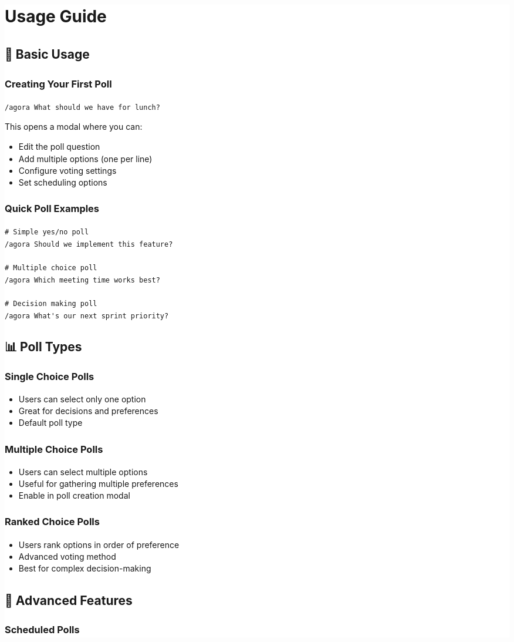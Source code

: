 # Usage Guide

## 📝 Basic Usage

### Creating Your First Poll

```
/agora What should we have for lunch?
```

This opens a modal where you can:
- Edit the poll question
- Add multiple options (one per line)
- Configure voting settings
- Set scheduling options

### Quick Poll Examples

```
# Simple yes/no poll
/agora Should we implement this feature?

# Multiple choice poll
/agora Which meeting time works best?

# Decision making poll
/agora What's our next sprint priority?
```

## 📊 Poll Types

### Single Choice Polls
- Users can select only one option
- Great for decisions and preferences
- Default poll type

### Multiple Choice Polls
- Users can select multiple options
- Useful for gathering multiple preferences
- Enable in poll creation modal

### Ranked Choice Polls
- Users rank options in order of preference
- Advanced voting method
- Best for complex decision-making

## 🔧 Advanced Features

### Scheduled Polls
